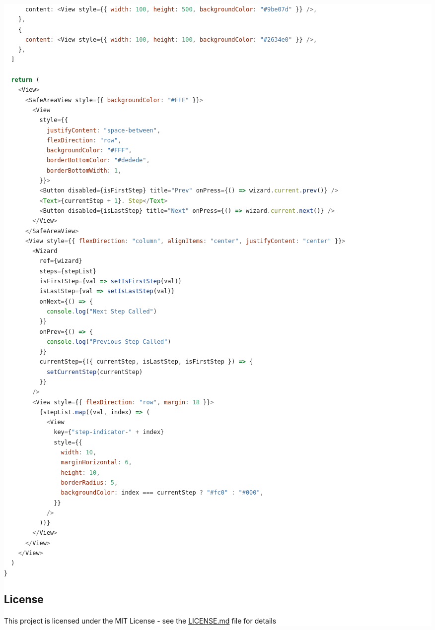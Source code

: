 ```javascript
      content: <View style={{ width: 100, height: 500, backgroundColor: "#9be07d" }} />,
    },
    {
      content: <View style={{ width: 100, height: 100, backgroundColor: "#2634e0" }} />,
    },
  ]

  return (
    <View>
      <SafeAreaView style={{ backgroundColor: "#FFF" }}>
        <View
          style={{
            justifyContent: "space-between",
            flexDirection: "row",
            backgroundColor: "#FFF",
            borderBottomColor: "#dedede",
            borderBottomWidth: 1,
          }}>
          <Button disabled={isFirstStep} title="Prev" onPress={() => wizard.current.prev()} />
          <Text>{currentStep + 1}. Step</Text>
          <Button disabled={isLastStep} title="Next" onPress={() => wizard.current.next()} />
        </View>
      </SafeAreaView>
      <View style={{ flexDirection: "column", alignItems: "center", justifyContent: "center" }}>
        <Wizard
          ref={wizard}
          steps={stepList}
          isFirstStep={val => setIsFirstStep(val)}
          isLastStep={val => setIsLastStep(val)}
          onNext={() => {
            console.log("Next Step Called")
          }}
          onPrev={() => {
            console.log("Previous Step Called")
          }}
          currentStep={({ currentStep, isLastStep, isFirstStep }) => {
            setCurrentStep(currentStep)
          }}
        />
        <View style={{ flexDirection: "row", margin: 18 }}>
          {stepList.map((val, index) => (
            <View
              key={"step-indicator-" + index}
              style={{
                width: 10,
                marginHorizontal: 6,
                height: 10,
                borderRadius: 5,
                backgroundColor: index === currentStep ? "#fc0" : "#000",
              }}
            />
          ))}
        </View>
      </View>
    </View>
  )
}
```

## License

This project is licensed under the MIT License - see the [LICENSE.md](LICENSE.md) file for details
